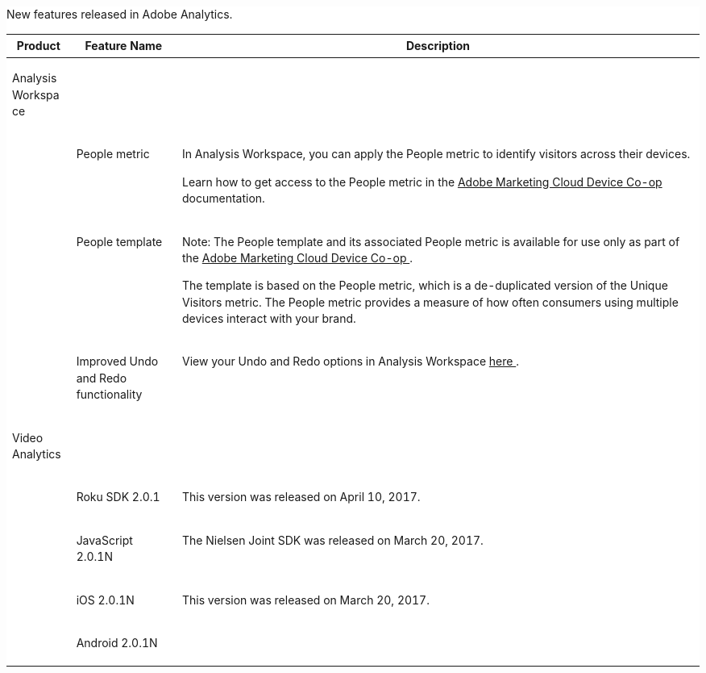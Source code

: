 New features released in Adobe Analytics.

<table id="table_7888822703184513A437A3CEFC599CAA"> 
 <tgroup cols="3"> 
  <colspec colname="col01" colnum="1" colwidth="1.00*" /> 
  <colspec colnum="2" colname="col1" colwidth="1.16*" /> 
  <colspec colnum="3" colname="col2" colwidth="2.85*" /> 
  <thead> 
   <tr> 
    <th colname="col01" class="entry"> Product </th> 
    <th colname="col1" class="entry"> Feature Name </th> 
    <th colname="col2" class="entry"> Description </th> 
   </tr> 
  </thead> 
  <tbody> 
   <tr> 
    <td namest="col01" nameend="col2"> <p>Analysis Workspace</p> </td> 
   </tr> 
   <tr> 
    <td colname="col01"></td> 
    <td colname="col1"> <p>People metric</p> </td> 
    <td colname="col2"> <p>In Analysis Workspace, you can apply the People metric to identify visitors across their devices.</p> <p>Learn how to get access to the People metric in the <a href="https://marketing.adobe.com/resources/help/en_US/mcdc/mcdc-people.html" format="html" scope="external"> Adobe Marketing Cloud Device Co-op </a> documentation. </p> </td> 
   </tr> 
   <tr> 
    <td colname="col01"></td> 
    <td colname="col1"> <p>People template</p> </td> 
    <td colname="col2"> <p>Note:  The People template and its associated People metric is available for use only as part of the <a href="https://marketing.adobe.com/resources/help/en_US/mcdc/mcdc-people.html" format="html" scope="external"> Adobe Marketing Cloud Device Co-op </a>. </p> <p>The template is based on the People metric, which is a de-duplicated version of the Unique Visitors metric. The People metric provides a measure of how often consumers using multiple devices interact with your brand.</p> </td> 
   </tr> 
   <tr> 
    <td colname="col01"></td> 
    <td colname="col1"> <p>Improved Undo and Redo functionality</p> </td> 
    <td colname="col2"> <p>View your Undo and Redo options in Analysis Workspace <a href="https://marketing.adobe.com/resources/help/en_US/analytics/analysis-workspace/undo-redo.html" format="html" scope="external"> here </a>. </p> </td> 
   </tr> 
   <tr> 
    <td namest="col01" nameend="col2"> <p>Video Analytics</p> </td> 
   </tr> 
   <tr> 
    <td colname="col01"></td> 
    <td colname="col1"> <p>Roku SDK 2.0.1</p> </td> 
    <td colname="col2"> <p>This version was released on April 10, 2017.</p> </td> 
   </tr> 
   <tr> 
    <td colname="col01"></td> 
    <td colname="col1"> <p>JavaScript 2.0.1N</p> </td> 
    <td colname="col2"> <p>The Nielsen Joint SDK was released on March 20, 2017.</p> </td> 
   </tr> 
   <tr> 
    <td colname="col01"></td> 
    <td colname="col1"> <p>iOS 2.0.1N</p> </td> 
    <td colname="col2"> <p>This version was released on March 20, 2017.</p> </td> 
   </tr> 
   <tr> 
    <td colname="col01"></td> 
    <td colname="col1"> <p>Android 2.0.1N</p> </td> 